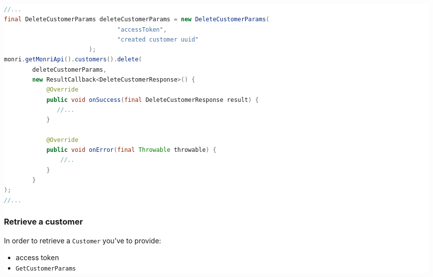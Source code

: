 ```java
//...
final DeleteCustomerParams deleteCustomerParams = new DeleteCustomerParams(
                                "accessToken",
                                "created customer uuid"
                        );
monri.getMonriApi().customers().delete(
        deleteCustomerParams,
        new ResultCallback<DeleteCustomerResponse>() {
            @Override
            public void onSuccess(final DeleteCustomerResponse result) {
               //...
            }

            @Override
            public void onError(final Throwable throwable) {
                //..
            }
        }
);
//...
```

### Retrieve a customer

In order to retrieve a `Customer` you’ve to provide:

* access token
* `GetCustomerParams`

